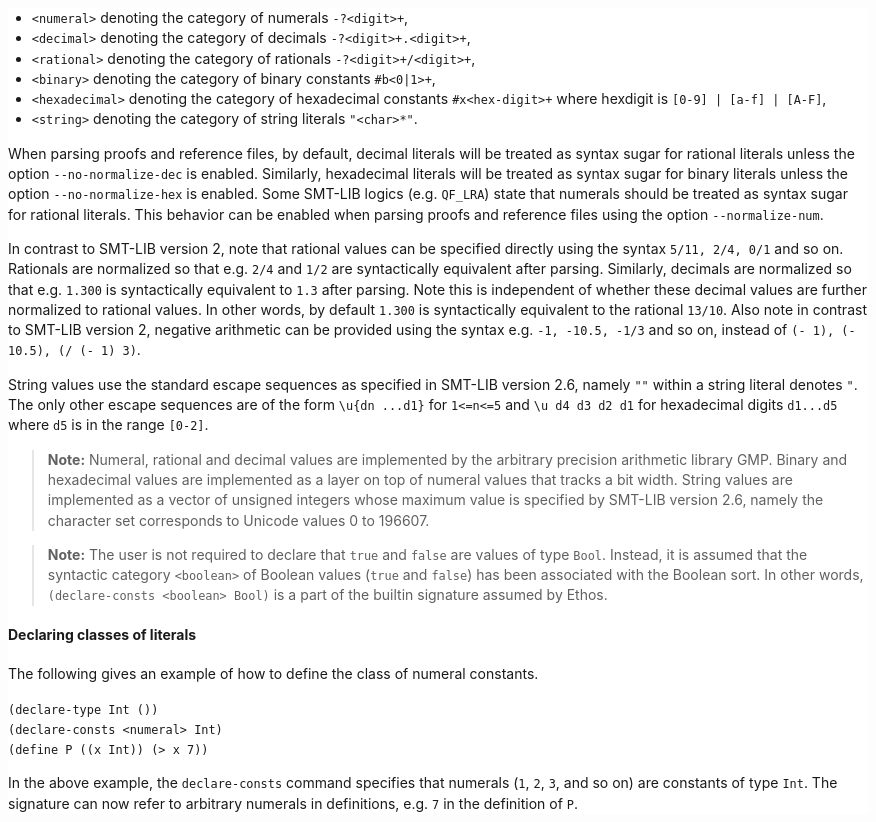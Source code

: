 - `<numeral>` denoting the category of numerals `-?<digit>+`,
- `<decimal>` denoting the category of decimals `-?<digit>+.<digit>+`,
- `<rational>` denoting the category of rationals `-?<digit>+/<digit>+`,
- `<binary>` denoting the category of binary constants `#b<0|1>+`,
- `<hexadecimal>` denoting the category of hexadecimal constants `#x<hex-digit>+` where hexdigit is `[0-9] | [a-f] | [A-F]`,
- `<string>` denoting the category of string literals `"<char>*"`.

When parsing proofs and reference files, by default, decimal literals will be treated as syntax sugar for rational literals unless the option `--no-normalize-dec` is enabled.
Similarly, hexadecimal literals will be treated as syntax sugar for binary literals unless the option `--no-normalize-hex` is enabled.
Some SMT-LIB logics (e.g. `QF_LRA`) state that numerals should be treated as syntax sugar for rational literals.
This behavior can be enabled when parsing proofs and reference files using the option `--normalize-num`.

In contrast to SMT-LIB version 2, note that rational values can be specified directly using the syntax `5/11, 2/4, 0/1` and so on.
Rationals are normalized so that e.g. `2/4` and `1/2` are syntactically equivalent after parsing.
Similarly, decimals are normalized so that e.g. `1.300` is syntactically equivalent to `1.3` after parsing.
Note this is independent of whether these decimal values are further normalized to rational values.
In other words, by default `1.300` is syntactically equivalent to the rational `13/10`.
Also note in contrast to SMT-LIB version 2, negative arithmetic can be provided using the syntax e.g. `-1, -10.5, -1/3` and so on, instead of `(- 1), (- 10.5), (/ (- 1) 3)`.

String values use the standard escape sequences as specified in SMT-LIB version 2.6, namely `""` within a string literal denotes `"`.
The only other escape sequences are of the form `\u{dn ...d1}` for `1<=n<=5` and `\u d4 d3 d2 d1` for hexadecimal digits `d1...d5` where `d5` is in the range `[0-2]`.

> __Note:__ Numeral, rational and decimal values are implemented by the arbitrary precision arithmetic library GMP. Binary and hexadecimal values are implemented as a layer on top of numeral values that tracks a bit width. String values are implemented as a vector of unsigned integers whose maximum value is specified by SMT-LIB version 2.6, namely the character set corresponds to Unicode values 0 to 196607.

> __Note:__ The user is not required to declare that `true` and `false` are values of type `Bool`. Instead, it is assumed that the syntactic category `<boolean>` of Boolean values (`true` and `false`) has been associated with the Boolean sort. In other words, `(declare-consts <boolean> Bool)` is a part of the builtin signature assumed by Ethos.

<a name="declare-consts"></a>

#### Declaring classes of literals

The following gives an example of how to define the class of numeral constants.

```smt
(declare-type Int ())
(declare-consts <numeral> Int)
(define P ((x Int)) (> x 7))
```

In the above example, the `declare-consts` command specifies that numerals (`1`, `2`, `3`, and so on) are constants of type `Int`.
The signature can now refer to arbitrary numerals in definitions, e.g. `7` in the definition of `P`.
